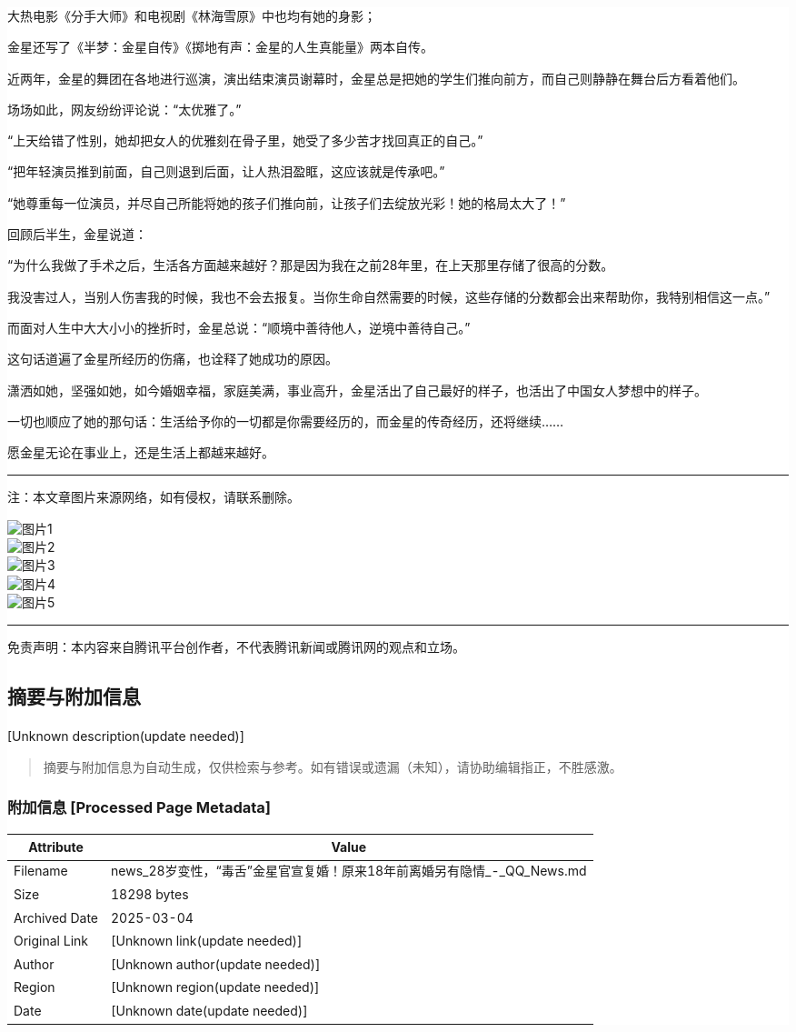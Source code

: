 大热电影《分手大师》和电视剧《林海雪原》中也均有她的身影；

金星还写了《半梦：金星自传》《掷地有声：金星的人生真能量》两本自传。

近两年，金星的舞团在各地进行巡演，演出结束演员谢幕时，金星总是把她的学生们推向前方，而自己则静静在舞台后方看着他们。

场场如此，网友纷纷评论说：“太优雅了。”

“上天给错了性别，她却把女人的优雅刻在骨子里，她受了多少苦才找回真正的自己。”

“把年轻演员推到前面，自己则退到后面，让人热泪盈眶，这应该就是传承吧。”

“她尊重每一位演员，并尽自己所能将她的孩子们推向前，让孩子们去绽放光彩！她的格局太大了！”

回顾后半生，金星说道：

“为什么我做了手术之后，生活各方面越来越好？那是因为我在之前28年里，在上天那里存储了很高的分数。

我没害过人，当别人伤害我的时候，我也不会去报复。当你生命自然需要的时候，这些存储的分数都会出来帮助你，我特别相信这一点。”

而面对人生中大大小小的挫折时，金星总说：“顺境中善待他人，逆境中善待自己。”

这句话道遍了金星所经历的伤痛，也诠释了她成功的原因。

潇洒如她，坚强如她，如今婚姻幸福，家庭美满，事业高升，金星活出了自己最好的样子，也活出了中国女人梦想中的样子。

一切也顺应了她的那句话：生活给予你的一切都是你需要经历的，而金星的传奇经历，还将继续……

愿金星无论在事业上，还是生活上都越来越好。

---

注：本文章图片来源网络，如有侵权，请联系删除。

![图片1](https://inews.gtimg.com/om_bt/OXLSf5ezTZg2ZWwnGuk2V6WyxBxYoyIiV9BSH27kIMsswAA/641)  
![图片2](https://inews.gtimg.com/om_bt/OqtSHHbb8062Kvx5T7VH6bNyAyKo4sCokRRpfLwZHH7d4AA/641)  
![图片3](https://inews.gtimg.com/om_bt/OQ_3SNu5oSHLJE6WXy5K3QMVYqi-oos1tRHBY7HAUk1pMAA/641)  
![图片4](https://inews.gtimg.com/om_bt/OFcW4_TCiK-SKQHRDCqiGzl2YoBE5TNdI0-isbAkhgCncAA/641)  
![图片5](https://inews.gtimg.com/om_bt/OnhkV-e2MhLqfoDlpwUH3Tut-zNg_4wnVyeAq0zwwcehYAA/641)

---

免责声明：本内容来自腾讯平台创作者，不代表腾讯新闻或腾讯网的观点和立场。



## 摘要与附加信息


[Unknown description(update needed)]


> 摘要与附加信息为自动生成，仅供检索与参考。如有错误或遗漏（未知），请协助编辑指正，不胜感激。

### 附加信息 [Processed Page Metadata]

| Attribute       | Value                                  |
|-----------------|----------------------------------------|
| Filename        | news_28岁变性，“毒舌”金星官宣复婚！原来18年前离婚另有隐情_-_QQ_News.md                             |
| Size            | 18298 bytes                           |
| Archived Date   | 2025-03-04                             |
| Original Link   | [Unknown link(update needed)]                       |
| Author          | [Unknown author(update needed)]                               |
| Region          | [Unknown region(update needed)]                               |
| Date            | [Unknown date(update needed)]                                 |
